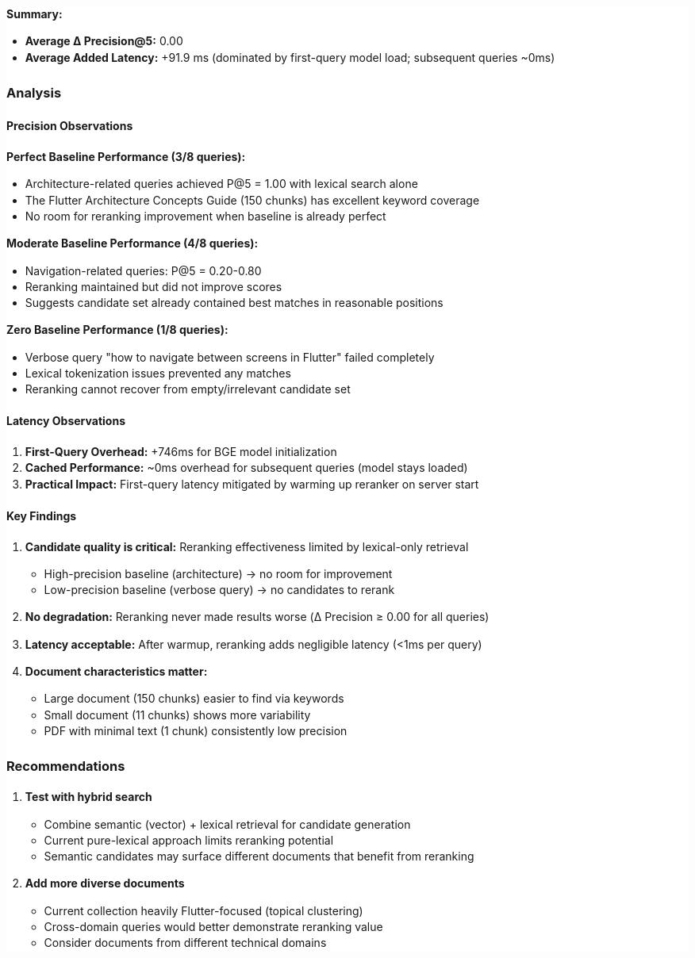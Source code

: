 **Summary:**
- **Average Δ Precision@5:** 0.00
- **Average Added Latency:** +91.9 ms (dominated by first-query model load; subsequent queries ~0ms)

### Analysis

#### Precision Observations

**Perfect Baseline Performance (3/8 queries):**
- Architecture-related queries achieved P@5 = 1.00 with lexical search alone
- The Flutter Architecture Concepts Guide (150 chunks) has excellent keyword coverage
- No room for reranking improvement when baseline is already perfect

**Moderate Baseline Performance (4/8 queries):**
- Navigation-related queries: P@5 = 0.20-0.80
- Reranking maintained but did not improve scores
- Suggests candidate set already contained best matches in reasonable positions

**Zero Baseline Performance (1/8 queries):**
- Verbose query "how to navigate between screens in Flutter" failed completely
- Lexical tokenization issues prevented any matches
- Reranking cannot recover from empty/irrelevant candidate set

#### Latency Observations

1. **First-Query Overhead:** +746ms for BGE model initialization
2. **Cached Performance:** ~0ms overhead for subsequent queries (model stays loaded)
3. **Practical Impact:** First-query latency mitigated by warming up reranker on server start

#### Key Findings

1. **Candidate quality is critical:** Reranking effectiveness limited by lexical-only retrieval
   - High-precision baseline (architecture) → no room for improvement
   - Low-precision baseline (verbose query) → no candidates to rerank
   
2. **No degradation:** Reranking never made results worse (Δ Precision ≥ 0.00 for all queries)

3. **Latency acceptable:** After warmup, reranking adds negligible latency (<1ms per query)

4. **Document characteristics matter:** 
   - Large document (150 chunks) easier to find via keywords
   - Small document (11 chunks) shows more variability
   - PDF with minimal text (1 chunk) consistently low precision

### Recommendations

1. **Test with hybrid search**
   - Combine semantic (vector) + lexical retrieval for candidate generation
   - Current pure-lexical approach limits reranking potential
   - Semantic candidates may surface different documents that benefit from reranking

2. **Add more diverse documents**
   - Current collection heavily Flutter-focused (topical clustering)
   - Cross-domain queries would better demonstrate reranking value
   - Consider documents from different technical domains
